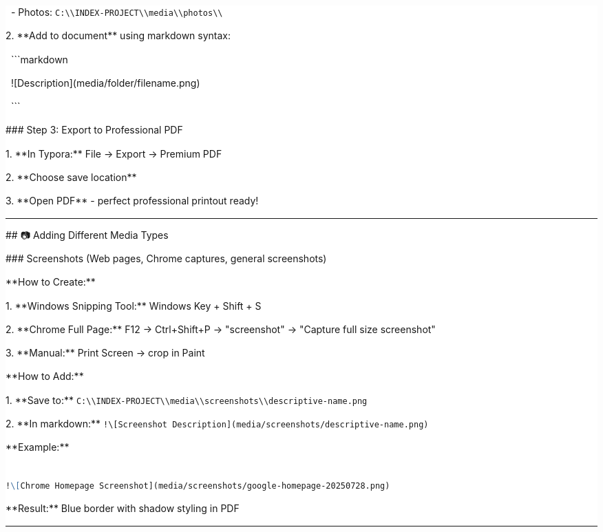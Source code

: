 &nbsp;  - Photos: `C:\\INDEX-PROJECT\\media\\photos\\`



2\. \*\*Add to document\*\* using markdown syntax:

&nbsp;  ```markdown

&nbsp;  !\[Description](media/folder/filename.png)

&nbsp;  ```



\### Step 3: Export to Professional PDF

1\. \*\*In Typora:\*\* File → Export → Premium PDF

2\. \*\*Choose save location\*\*

3\. \*\*Open PDF\*\* - perfect professional printout ready!



---



\## 📷 Adding Different Media Types



\### Screenshots (Web pages, Chrome captures, general screenshots)



\*\*How to Create:\*\*

1\. \*\*Windows Snipping Tool:\*\* Windows Key + Shift + S

2\. \*\*Chrome Full Page:\*\* F12 → Ctrl+Shift+P → "screenshot" → "Capture full size screenshot"

3\. \*\*Manual:\*\* Print Screen → crop in Paint



\*\*How to Add:\*\*

1\. \*\*Save to:\*\* `C:\\INDEX-PROJECT\\media\\screenshots\\descriptive-name.png`

2\. \*\*In markdown:\*\* `!\[Screenshot Description](media/screenshots/descriptive-name.png)`



\*\*Example:\*\*

```markdown

!\[Chrome Homepage Screenshot](media/screenshots/google-homepage-20250728.png)

```



\*\*Result:\*\* Blue border with shadow styling in PDF



---
